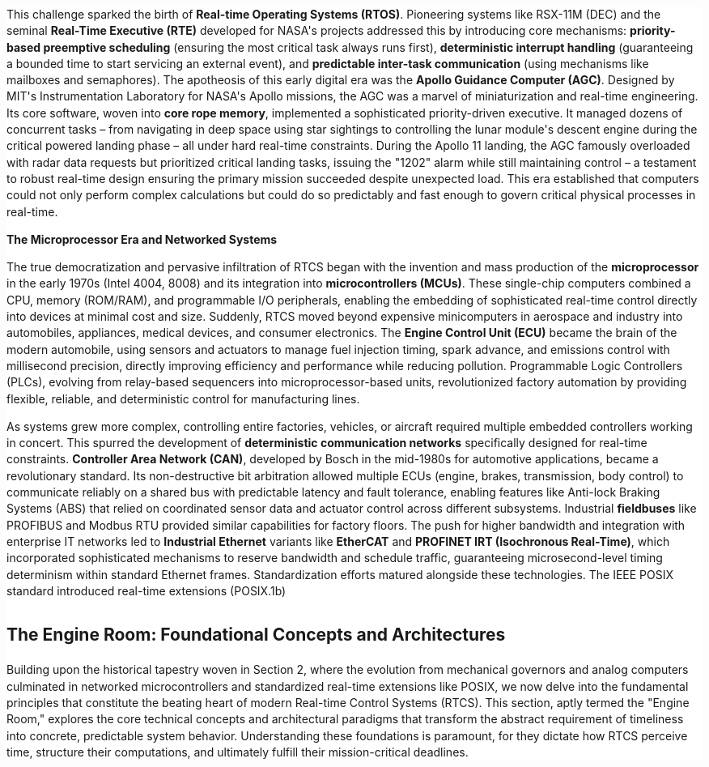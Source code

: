This challenge sparked the birth of **Real-time Operating Systems (RTOS)**. Pioneering systems like RSX-11M (DEC) and the seminal **Real-Time Executive (RTE)** developed for NASA's projects addressed this by introducing core mechanisms: **priority-based preemptive scheduling** (ensuring the most critical task always runs first), **deterministic interrupt handling** (guaranteeing a bounded time to start servicing an external event), and **predictable inter-task communication** (using mechanisms like mailboxes and semaphores). The apotheosis of this early digital era was the **Apollo Guidance Computer (AGC)**. Designed by MIT's Instrumentation Laboratory for NASA's Apollo missions, the AGC was a marvel of miniaturization and real-time engineering. Its core software, woven into **core rope memory**, implemented a sophisticated priority-driven executive. It managed dozens of concurrent tasks – from navigating in deep space using star sightings to controlling the lunar module's descent engine during the critical powered landing phase – all under hard real-time constraints. During the Apollo 11 landing, the AGC famously overloaded with radar data requests but prioritized critical landing tasks, issuing the "1202" alarm while still maintaining control – a testament to robust real-time design ensuring the primary mission succeeded despite unexpected load. This era established that computers could not only perform complex calculations but could do so predictably and fast enough to govern critical physical processes in real-time.

**The Microprocessor Era and Networked Systems**

The true democratization and pervasive infiltration of RTCS began with the invention and mass production of the **microprocessor** in the early 1970s (Intel 4004, 8008) and its integration into **microcontrollers (MCUs)**. These single-chip computers combined a CPU, memory (ROM/RAM), and programmable I/O peripherals, enabling the embedding of sophisticated real-time control directly into devices at minimal cost and size. Suddenly, RTCS moved beyond expensive minicomputers in aerospace and industry into automobiles, appliances, medical devices, and consumer electronics. The **Engine Control Unit (ECU)** became the brain of the modern automobile, using sensors and actuators to manage fuel injection timing, spark advance, and emissions control with millisecond precision, directly improving efficiency and performance while reducing pollution. Programmable Logic Controllers (PLCs), evolving from relay-based sequencers into microprocessor-based units, revolutionized factory automation by providing flexible, reliable, and deterministic control for manufacturing lines.

As systems grew more complex, controlling entire factories, vehicles, or aircraft required multiple embedded controllers working in concert. This spurred the development of **deterministic communication networks** specifically designed for real-time constraints. **Controller Area Network (CAN)**, developed by Bosch in the mid-1980s for automotive applications, became a revolutionary standard. Its non-destructive bit arbitration allowed multiple ECUs (engine, brakes, transmission, body control) to communicate reliably on a shared bus with predictable latency and fault tolerance, enabling features like Anti-lock Braking Systems (ABS) that relied on coordinated sensor data and actuator control across different subsystems. Industrial **fieldbuses** like PROFIBUS and Modbus RTU provided similar capabilities for factory floors. The push for higher bandwidth and integration with enterprise IT networks led to **Industrial Ethernet** variants like **EtherCAT** and **PROFINET IRT (Isochronous Real-Time)**, which incorporated sophisticated mechanisms to reserve bandwidth and schedule traffic, guaranteeing microsecond-level timing determinism within standard Ethernet frames. Standardization efforts matured alongside these technologies. The IEEE POSIX standard introduced real-time extensions (POSIX.1b)

## The Engine Room: Foundational Concepts and Architectures

Building upon the historical tapestry woven in Section 2, where the evolution from mechanical governors and analog computers culminated in networked microcontrollers and standardized real-time extensions like POSIX, we now delve into the fundamental principles that constitute the beating heart of modern Real-time Control Systems (RTCS). This section, aptly termed the "Engine Room," explores the core technical concepts and architectural paradigms that transform the abstract requirement of timeliness into concrete, predictable system behavior. Understanding these foundations is paramount, for they dictate how RTCS perceive time, structure their computations, and ultimately fulfill their mission-critical deadlines.
